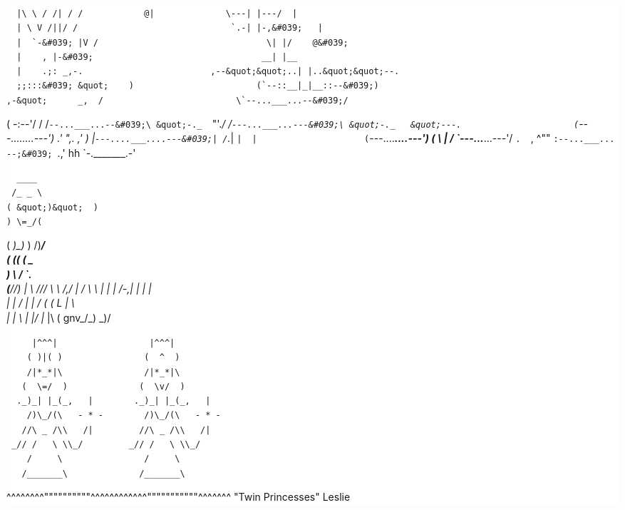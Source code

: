       |\ \ / /| / /            @|              \---| |---/  |
      | \ V /||/ /                              `.-| |-,&#039;   |
      |  `-&#039; |V /                                 \| |/    @&#039;
      |    , |-&#039;                                 __| |__
      |    .;: _,-.                         ,--&quot;&quot;..| |..&quot;&quot;--.
      ;;:::&#039; &quot;    )                        (`--::__|_|__::--&#039;)
    ,-&quot;      _,  /                          \`--...___...--&#039;/   
   (    -:--&#039;/  /                           /`--...___...--&#039;\
    &quot;-._  `&quot;&#039;._/                           /`---...___...---&#039;\
        &quot;-._   &quot;---.                      (`---....___....---&#039;)
         .&#039; &quot;,._ ,&#039; )                     |`---....___....---&#039;|
         /`._|  `|  |                     (`---....___....---&#039;) 
        (   \    |  /                      \`---...___...---&#039;/
         `.  `,  ^&quot;&quot;                        `:--...___...--;&#039;
           `.,&#039;               hh              `-._______.-&#039;



      ____
     /_ _ \
    ( &quot;)&quot;  )
    ) \=_/( 
   (   _)\_)_
    ) /)___/ \
   ( (( (  \_ \
    ) \\   / `.\
   (__//)  |   \\
   __///_  _\   \\
  /_,/ | \/  \   \\_
       | |   |   /-,|
       | |   |    
       | |  /
       | | /
       ( ( L
       | \\ \
       | | \ |
       |/   \|_
       |\    \(
   gnv_/_)   _)/


         |^^^|                  |^^^|
        ( )|( )                (  ^  )
        /|*_*|\                /|*_*|\
       (  \=/  )              (  \v/  )
      ._)_| |_(_,   |        ._)_| |_(_,   |
        /)\_/(\   - * -        /)\_/(\   - * -
       //\ _ /\\   /|         //\ _ /\\   /|
     _// /   \ \\_/         _// /   \ \\_/
        /     \                /     \
       /_______\              /_______\
^^^^^^^^&quot;&quot;&quot;&quot;&quot;&quot;&quot;&quot;&quot;&quot;^^^^^^^^^^^^&quot;&quot;&quot;&quot;&quot;&quot;&quot;&quot;&quot;&quot;&quot;^^^^^^^
&quot;Twin Princesses&quot;                         Leslie


